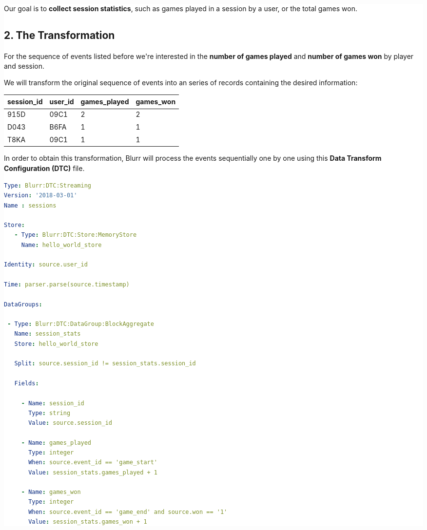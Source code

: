 Our goal is to __collect session statistics__, such as games played in a session by a user, or the total games won.

## 2. The Transformation

For the sequence of events listed before we're interested in the __number of games played__ and __number of games won__ by player and session.

We will transform the original sequence of events into an series of records containing the desired information:


| session_id  | user_id    | games_played | games_won |
| ----------- | ---------- | ------------ | --------- |
| 915D        | 09C1       | 2            | 2         |
| D043        | B6FA       | 1            | 1         |
| T8KA        | 09C1       | 1            | 1         |


In order to obtain this transformation, Blurr will process the events sequentially one by one using this __Data Transform Configuration (DTC)__ file.

```yaml
Type: Blurr:DTC:Streaming
Version: '2018-03-01'
Name : sessions

Store:
   - Type: Blurr:DTC:Store:MemoryStore
     Name: hello_world_store

Identity: source.user_id

Time: parser.parse(source.timestamp)

DataGroups:

 - Type: Blurr:DTC:DataGroup:BlockAggregate
   Name: session_stats
   Store: hello_world_store

   Split: source.session_id != session_stats.session_id

   Fields:

     - Name: session_id
       Type: string
       Value: source.session_id

     - Name: games_played
       Type: integer
       When: source.event_id == 'game_start'
       Value: session_stats.games_played + 1

     - Name: games_won
       Type: integer
       When: source.event_id == 'game_end' and source.won == '1'
       Value: session_stats.games_won + 1
```
